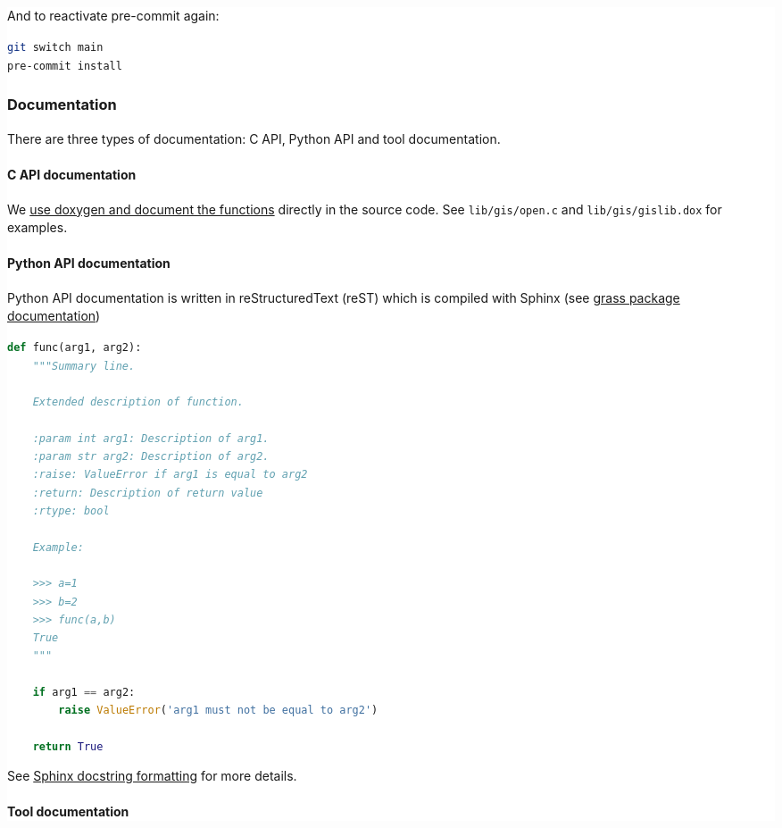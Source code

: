And to reactivate pre-commit again:

```bash
git switch main
pre-commit install
```

### Documentation

There are three types of documentation: C API, Python API and tool documentation.

#### C API documentation

We
[use doxygen and document the functions](https://grass.osgeo.org/programming8/)
directly in the source code. See `lib/gis/open.c` and `lib/gis/gislib.dox` for
examples.

#### Python API documentation

Python API documentation is written in reStructuredText (reST) which is
compiled with Sphinx (see
[grass package documentation](https://grass.osgeo.org/grass-devel/manuals/libpython/))

```python
def func(arg1, arg2):
    """Summary line.

    Extended description of function.

    :param int arg1: Description of arg1.
    :param str arg2: Description of arg2.
    :raise: ValueError if arg1 is equal to arg2
    :return: Description of return value
    :rtype: bool

    Example:

    >>> a=1
    >>> b=2
    >>> func(a,b)
    True
    """

    if arg1 == arg2:
        raise ValueError('arg1 must not be equal to arg2')

    return True
```

See
[Sphinx docstring formatting](https://sphinx-rtd-tutorial.readthedocs.io/en/latest/docstrings.html)
for more details.

#### Tool documentation
